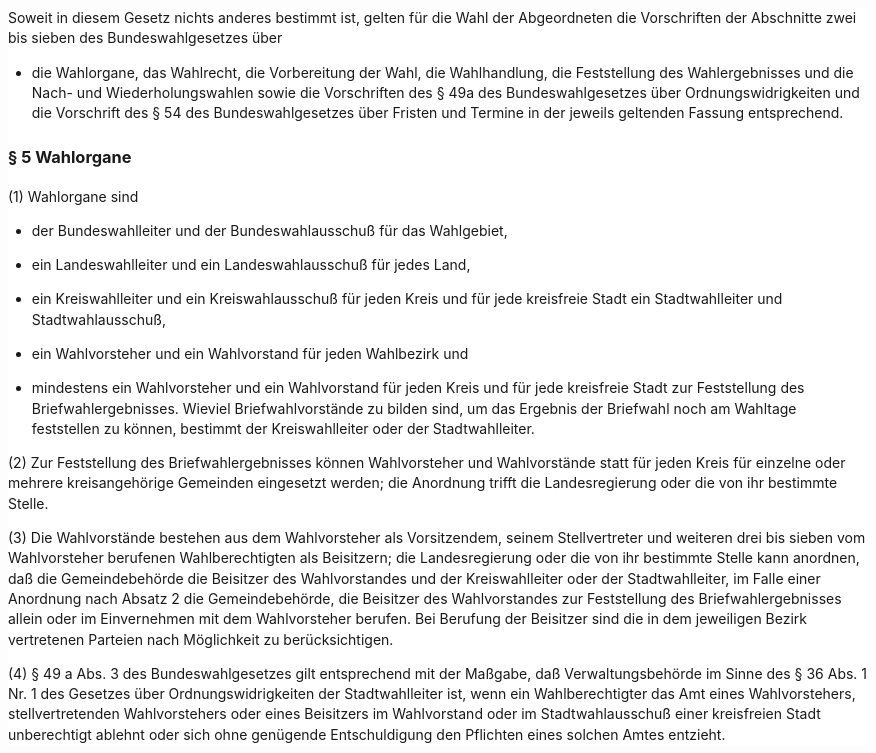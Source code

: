 Soweit in diesem Gesetz nichts anderes bestimmt ist, gelten für die
Wahl der Abgeordneten die Vorschriften der Abschnitte zwei bis sieben
des Bundeswahlgesetzes über

*   die Wahlorgane, das Wahlrecht, die Vorbereitung der Wahl, die
    Wahlhandlung, die Feststellung des Wahlergebnisses und die Nach- und
    Wiederholungswahlen sowie die Vorschriften des § 49a des
    Bundeswahlgesetzes über Ordnungswidrigkeiten und die Vorschrift des §
    54 des Bundeswahlgesetzes über Fristen und Termine in der jeweils
    geltenden Fassung entsprechend.





### § 5 Wahlorgane

(1) Wahlorgane sind

-   der Bundeswahlleiter und der Bundeswahlausschuß für das Wahlgebiet,


-   ein Landeswahlleiter und ein Landeswahlausschuß für jedes Land,


-   ein Kreiswahlleiter und ein Kreiswahlausschuß für jeden Kreis und für
    jede kreisfreie Stadt ein Stadtwahlleiter und Stadtwahlausschuß,


-   ein Wahlvorsteher und ein Wahlvorstand für jeden Wahlbezirk und


-   mindestens ein Wahlvorsteher und ein Wahlvorstand für jeden Kreis und
    für jede kreisfreie Stadt zur Feststellung des Briefwahlergebnisses.
    Wieviel Briefwahlvorstände zu bilden sind, um das Ergebnis der
    Briefwahl noch am Wahltage feststellen zu können, bestimmt der
    Kreiswahlleiter oder der Stadtwahlleiter.




(2) Zur Feststellung des Briefwahlergebnisses können Wahlvorsteher und
Wahlvorstände statt für jeden Kreis für einzelne oder mehrere
kreisangehörige Gemeinden eingesetzt werden; die Anordnung trifft die
Landesregierung oder die von ihr bestimmte Stelle.

(3) Die Wahlvorstände bestehen aus dem Wahlvorsteher als Vorsitzendem,
seinem Stellvertreter und weiteren drei bis sieben vom Wahlvorsteher
berufenen Wahlberechtigten als Beisitzern; die Landesregierung oder
die von ihr bestimmte Stelle kann anordnen, daß die Gemeindebehörde
die Beisitzer des Wahlvorstandes und der Kreiswahlleiter oder der
Stadtwahlleiter, im Falle einer Anordnung nach Absatz 2 die
Gemeindebehörde, die Beisitzer des Wahlvorstandes zur Feststellung des
Briefwahlergebnisses allein oder im Einvernehmen mit dem Wahlvorsteher
berufen. Bei Berufung der Beisitzer sind die in dem jeweiligen Bezirk
vertretenen Parteien nach Möglichkeit zu berücksichtigen.

(4) § 49 a Abs. 3 des Bundeswahlgesetzes gilt entsprechend mit der
Maßgabe, daß Verwaltungsbehörde im Sinne des § 36 Abs. 1 Nr. 1 des
Gesetzes über Ordnungswidrigkeiten der Stadtwahlleiter ist, wenn ein
Wahlberechtigter das Amt eines Wahlvorstehers, stellvertretenden
Wahlvorstehers oder eines Beisitzers im Wahlvorstand oder im
Stadtwahlausschuß einer kreisfreien Stadt unberechtigt ablehnt oder
sich ohne genügende Entschuldigung den Pflichten eines solchen Amtes
entzieht.
